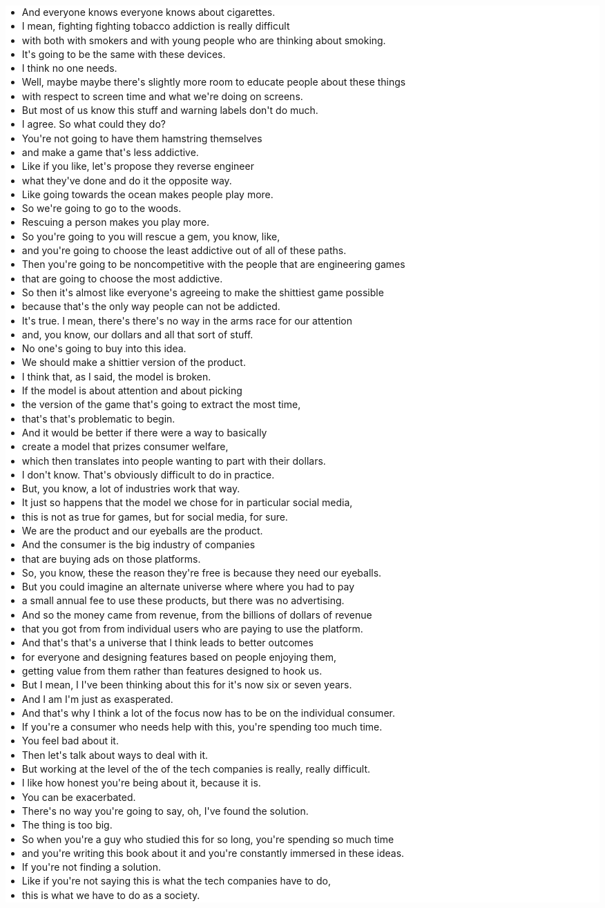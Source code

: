 *  And everyone knows everyone knows about cigarettes.
*  I mean, fighting fighting tobacco addiction is really difficult
*  with both with smokers and with young people who are thinking about smoking.
*  It's going to be the same with these devices.
*  I think no one needs.
*  Well, maybe maybe there's slightly more room to educate people about these things
*  with respect to screen time and what we're doing on screens.
*  But most of us know this stuff and warning labels don't do much.
*  I agree. So what could they do?
*  You're not going to have them hamstring themselves
*  and make a game that's less addictive.
*  Like if you like, let's propose they reverse engineer
*  what they've done and do it the opposite way.
*  Like going towards the ocean makes people play more.
*  So we're going to go to the woods.
*  Rescuing a person makes you play more.
*  So you're going to you will rescue a gem, you know, like,
*  and you're going to choose the least addictive out of all of these paths.
*  Then you're going to be noncompetitive with the people that are engineering games
*  that are going to choose the most addictive.
*  So then it's almost like everyone's agreeing to make the shittiest game possible
*  because that's the only way people can not be addicted.
*  It's true. I mean, there's there's no way in the arms race for our attention
*  and, you know, our dollars and all that sort of stuff.
*  No one's going to buy into this idea.
*  We should make a shittier version of the product.
*  I think that, as I said, the model is broken.
*  If the model is about attention and about picking
*  the version of the game that's going to extract the most time,
*  that's that's problematic to begin.
*  And it would be better if there were a way to basically
*  create a model that prizes consumer welfare,
*  which then translates into people wanting to part with their dollars.
*  I don't know. That's obviously difficult to do in practice.
*  But, you know, a lot of industries work that way.
*  It just so happens that the model we chose for in particular social media,
*  this is not as true for games, but for social media, for sure.
*  We are the product and our eyeballs are the product.
*  And the consumer is the big industry of companies
*  that are buying ads on those platforms.
*  So, you know, these the reason they're free is because they need our eyeballs.
*  But you could imagine an alternate universe where where you had to pay
*  a small annual fee to use these products, but there was no advertising.
*  And so the money came from revenue, from the billions of dollars of revenue
*  that you got from from individual users who are paying to use the platform.
*  And that's that's a universe that I think leads to better outcomes
*  for everyone and designing features based on people enjoying them,
*  getting value from them rather than features designed to hook us.
*  But I mean, I I've been thinking about this for it's now six or seven years.
*  And I am I'm just as exasperated.
*  And that's why I think a lot of the focus now has to be on the individual consumer.
*  If you're a consumer who needs help with this, you're spending too much time.
*  You feel bad about it.
*  Then let's talk about ways to deal with it.
*  But working at the level of the of the tech companies is really, really difficult.
*  I like how honest you're being about it, because it is.
*  You can be exacerbated.
*  There's no way you're going to say, oh, I've found the solution.
*  The thing is too big.
*  So when you're a guy who studied this for so long, you're spending so much time
*  and you're writing this book about it and you're constantly immersed in these ideas.
*  If you're not finding a solution.
*  Like if you're not saying this is what the tech companies have to do,
*  this is what we have to do as a society.